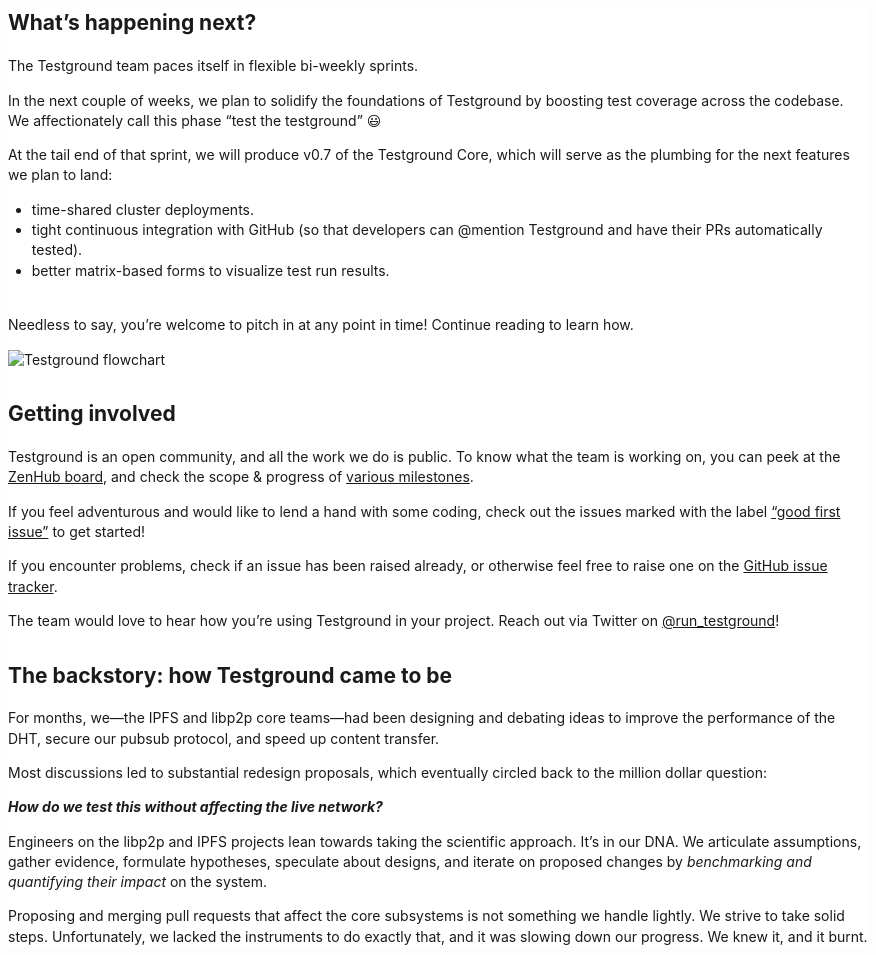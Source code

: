 ## What’s happening next?

The Testground team paces itself in flexible bi-weekly sprints.

In the next couple of weeks, we plan to solidify the foundations of Testground by boosting test coverage across the codebase. We affectionately call this phase “test the testground” 😃

At the tail end of that sprint, we will produce v0.7 of the Testground Core, which will serve as the plumbing for the next features we plan to land:

- time-shared cluster deployments.
- tight continuous integration with GitHub (so that developers can @mention Testground and have their PRs automatically tested).
- better matrix-based forms to visualize test run results.

<br/>
Needless to say, you’re welcome to pitch in at any point in time! Continue reading to learn how.

![Testground flowchart](../assets/092-launching-testground-flowchart.png)

## Getting involved

Testground is an open community, and all the work we do is public. To know what the team is working on, you can peek at the [ZenHub board](https://app.zenhub.com/workspaces/testground-agile-5e55a12c82aac7fef146176e/board), and check the scope & progress of [various milestones](https://github.com/testground/testground/milestones).

If you feel adventurous and would like to lend a hand with some coding, check out the issues marked with the label [“good first issue”](https://github.com/testground/testground/issues?q=is%3Aissue+is%3Aopen+sort%3Aupdated-desc+label%3A%22good+first+issue%22) to get started!

If you encounter problems, check if an issue has been raised already, or otherwise feel free to raise one on the [GitHub issue tracker](https://github.com/testground/testground/issues).

The team would love to hear how you’re using Testground in your project. Reach out via Twitter on [@run_testground](https://twitter.com/run_testground)!

## The backstory: how Testground came to be

For months, we—the IPFS and libp2p core teams—had been designing and debating ideas to improve the performance of the DHT, secure our pubsub protocol, and speed up content transfer.

Most discussions led to substantial redesign proposals, which eventually circled back to the million dollar question:

**_How do we test this without affecting the live network?_**

Engineers on the libp2p and IPFS projects lean towards taking the scientific approach. It’s in our DNA. We articulate assumptions, gather evidence, formulate hypotheses, speculate about designs, and iterate on proposed changes by _benchmarking and quantifying their impact_ on the system.

Proposing and merging pull requests that affect the core subsystems is not something we handle lightly. We strive to take solid steps. Unfortunately, we lacked the instruments to do exactly that, and it was slowing down our progress. We knew it, and it burnt.
